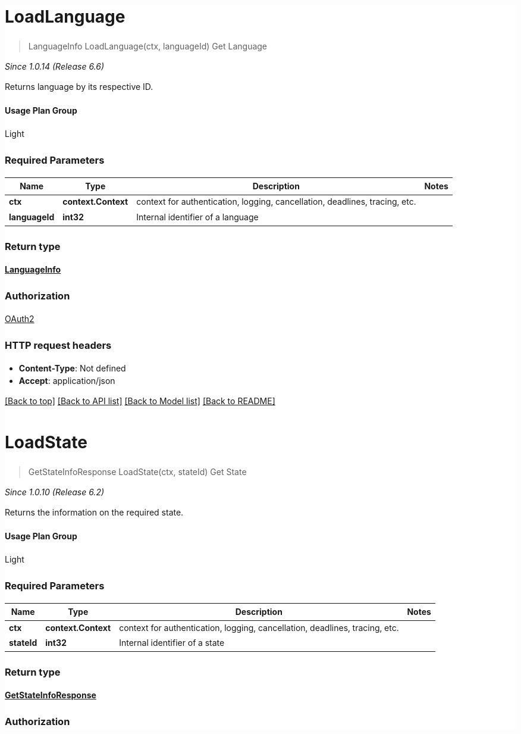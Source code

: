 # **LoadLanguage**
> LanguageInfo LoadLanguage(ctx, languageId)
Get Language

<p style='font-style:italic;'>Since 1.0.14 (Release 6.6)</p><p>Returns language by its respective ID.</p><h4>Usage Plan Group</h4><p>Light</p>

### Required Parameters

Name | Type | Description  | Notes
------------- | ------------- | ------------- | -------------
 **ctx** | **context.Context** | context for authentication, logging, cancellation, deadlines, tracing, etc.
  **languageId** | **int32**| Internal identifier of a language | 

### Return type

[**LanguageInfo**](LanguageInfo.md)

### Authorization

[OAuth2](../README.md#OAuth2)

### HTTP request headers

 - **Content-Type**: Not defined
 - **Accept**: application/json

[[Back to top]](#) [[Back to API list]](../README.md#documentation-for-api-endpoints) [[Back to Model list]](../README.md#documentation-for-models) [[Back to README]](../README.md)

# **LoadState**
> GetStateInfoResponse LoadState(ctx, stateId)
Get State

<p style='font-style:italic;'>Since 1.0.10 (Release 6.2)</p><p>Returns the information on the required state.</p><h4>Usage Plan Group</h4><p>Light</p>

### Required Parameters

Name | Type | Description  | Notes
------------- | ------------- | ------------- | -------------
 **ctx** | **context.Context** | context for authentication, logging, cancellation, deadlines, tracing, etc.
  **stateId** | **int32**| Internal identifier of a state | 

### Return type

[**GetStateInfoResponse**](GetStateInfoResponse.md)

### Authorization

